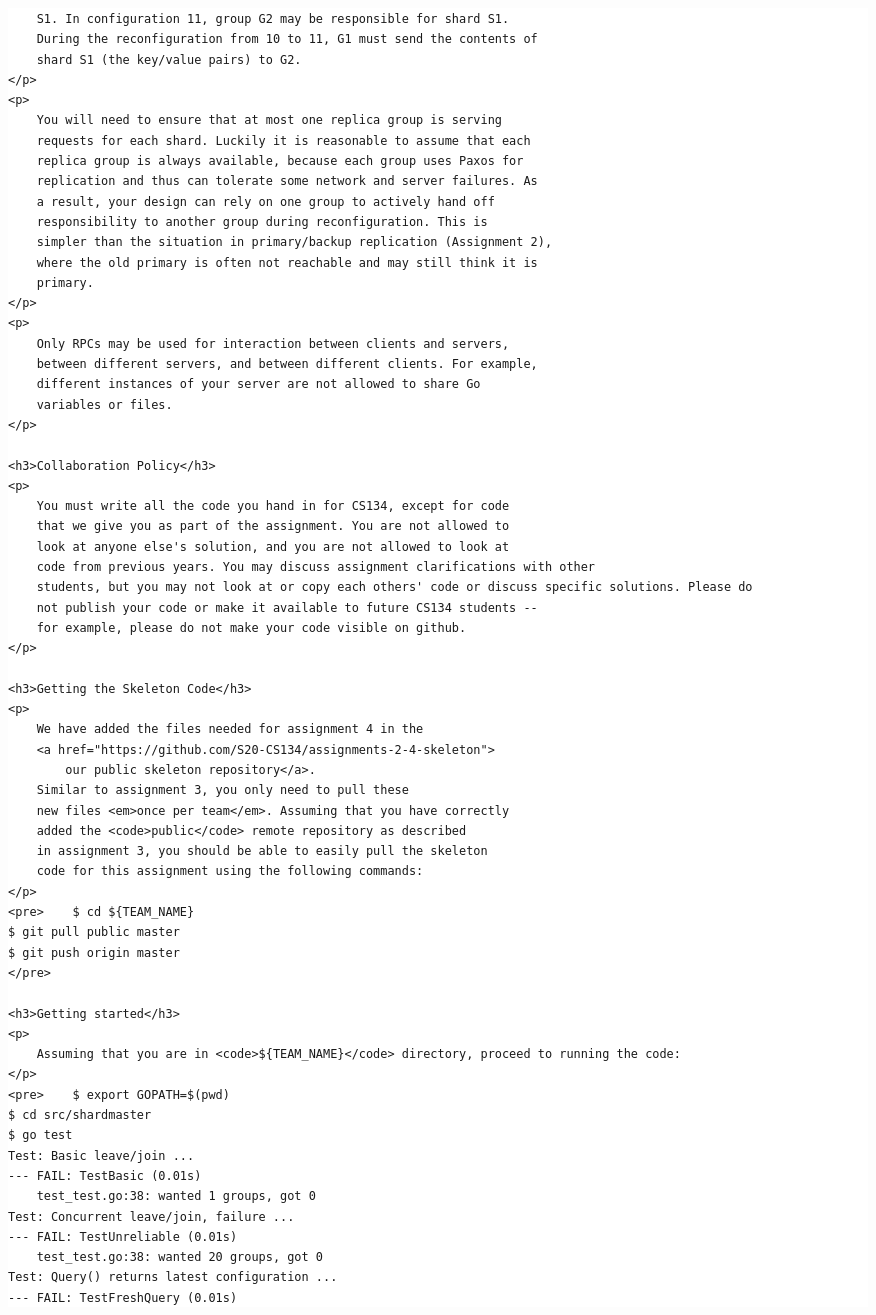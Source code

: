         S1. In configuration 11, group G2 may be responsible for shard S1.
        During the reconfiguration from 10 to 11, G1 must send the contents of
        shard S1 (the key/value pairs) to G2.
    </p>
    <p>
        You will need to ensure that at most one replica group is serving
        requests for each shard. Luckily it is reasonable to assume that each
        replica group is always available, because each group uses Paxos for
        replication and thus can tolerate some network and server failures. As
        a result, your design can rely on one group to actively hand off
        responsibility to another group during reconfiguration. This is
        simpler than the situation in primary/backup replication (Assignment 2),
        where the old primary is often not reachable and may still think it is
        primary.
    </p>
    <p>
        Only RPCs may be used for interaction between clients and servers,
        between different servers, and between different clients. For example,
        different instances of your server are not allowed to share Go
        variables or files.
    </p>

    <h3>Collaboration Policy</h3>
    <p>
        You must write all the code you hand in for CS134, except for code
        that we give you as part of the assignment. You are not allowed to
        look at anyone else's solution, and you are not allowed to look at
        code from previous years. You may discuss assignment clarifications with other
        students, but you may not look at or copy each others' code or discuss specific solutions. Please do
        not publish your code or make it available to future CS134 students --
        for example, please do not make your code visible on github.
    </p>

    <h3>Getting the Skeleton Code</h3>
    <p>
        We have added the files needed for assignment 4 in the
        <a href="https://github.com/S20-CS134/assignments-2-4-skeleton">
            our public skeleton repository</a>.
        Similar to assignment 3, you only need to pull these
        new files <em>once per team</em>. Assuming that you have correctly
        added the <code>public</code> remote repository as described
        in assignment 3, you should be able to easily pull the skeleton
        code for this assignment using the following commands:
    </p>
    <pre>    $ cd ${TEAM_NAME}
    $ git pull public master
    $ git push origin master
    </pre>

    <h3>Getting started</h3>
    <p>
        Assuming that you are in <code>${TEAM_NAME}</code> directory, proceed to running the code:
    </p>
    <pre>    $ export GOPATH=$(pwd)
    $ cd src/shardmaster
    $ go test
    Test: Basic leave/join ...
    --- FAIL: TestBasic (0.01s)
        test_test.go:38: wanted 1 groups, got 0
    Test: Concurrent leave/join, failure ...
    --- FAIL: TestUnreliable (0.01s)
        test_test.go:38: wanted 20 groups, got 0
    Test: Query() returns latest configuration ...
    --- FAIL: TestFreshQuery (0.01s)